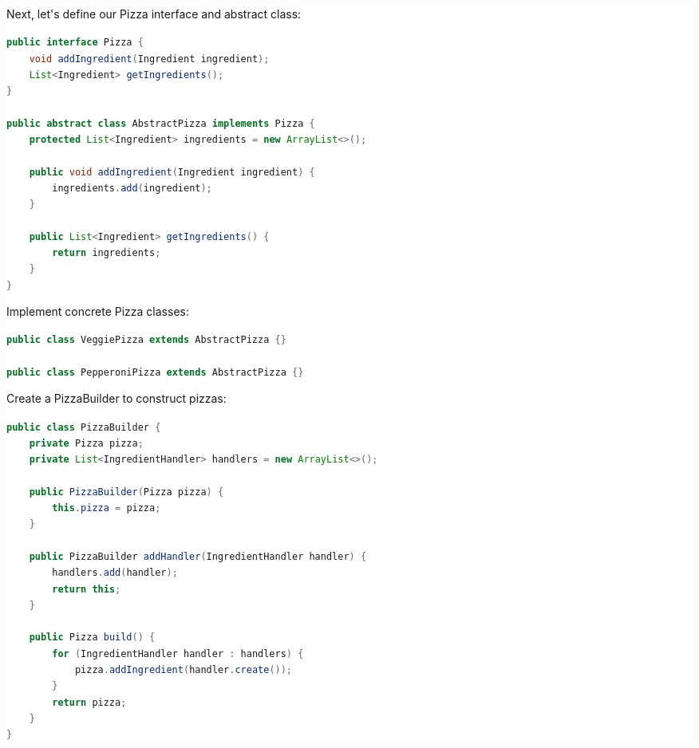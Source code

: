 Next, let's define our Pizza interface and abstract class:

```java
public interface Pizza {
    void addIngredient(Ingredient ingredient);
    List<Ingredient> getIngredients();
}

public abstract class AbstractPizza implements Pizza {
    protected List<Ingredient> ingredients = new ArrayList<>();

    public void addIngredient(Ingredient ingredient) {
        ingredients.add(ingredient);
    }

    public List<Ingredient> getIngredients() {
        return ingredients;
    }
}

```


Implement concrete Pizza classes:

```java
public class VeggiePizza extends AbstractPizza {}

public class PepperoniPizza extends AbstractPizza {}
```

Create a PizzaBuilder to construct pizzas:

```java
public class PizzaBuilder {
    private Pizza pizza;
    private List<IngredientHandler> handlers = new ArrayList<>();

    public PizzaBuilder(Pizza pizza) {
        this.pizza = pizza;
    }

    public PizzaBuilder addHandler(IngredientHandler handler) {
        handlers.add(handler);
        return this;
    }

    public Pizza build() {
        for (IngredientHandler handler : handlers) {
            pizza.addIngredient(handler.create());
        }
        return pizza;
    }
}
```
